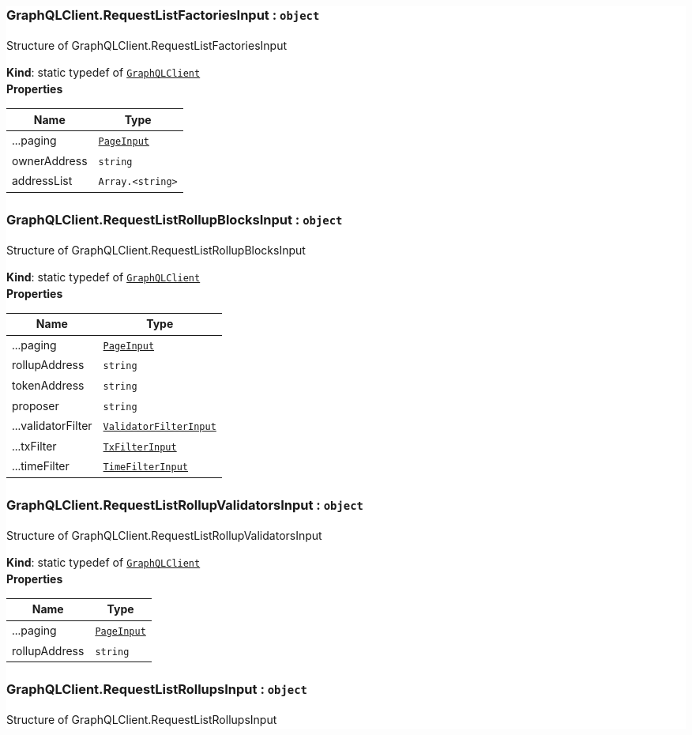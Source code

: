 ### GraphQLClient.RequestListFactoriesInput : `object`

Structure of GraphQLClient.RequestListFactoriesInput

**Kind**: static typedef of [`GraphQLClient`](#GraphQLClient)\
**Properties**

| Name         | Type                                    |
| ------------ | --------------------------------------- |
| ...paging    | [`PageInput`](#GraphQLClient.PageInput) |
| ownerAddress | `string`                                |
| addressList  | `Array.<string>`                        |

### GraphQLClient.RequestListRollupBlocksInput : `object`

Structure of GraphQLClient.RequestListRollupBlocksInput

**Kind**: static typedef of [`GraphQLClient`](#GraphQLClient)\
**Properties**

| Name               | Type                                                          |
| ------------------ | ------------------------------------------------------------- |
| ...paging          | [`PageInput`](#GraphQLClient.PageInput)                       |
| rollupAddress      | `string`                                                      |
| tokenAddress       | `string`                                                      |
| proposer           | `string`                                                      |
| ...validatorFilter | [`ValidatorFilterInput`](#GraphQLClient.ValidatorFilterInput) |
| ...txFilter        | [`TxFilterInput`](#GraphQLClient.TxFilterInput)               |
| ...timeFilter      | [`TimeFilterInput`](#GraphQLClient.TimeFilterInput)           |

### GraphQLClient.RequestListRollupValidatorsInput : `object`

Structure of GraphQLClient.RequestListRollupValidatorsInput

**Kind**: static typedef of [`GraphQLClient`](#GraphQLClient)\
**Properties**

| Name          | Type                                    |
| ------------- | --------------------------------------- |
| ...paging     | [`PageInput`](#GraphQLClient.PageInput) |
| rollupAddress | `string`                                |

### GraphQLClient.RequestListRollupsInput : `object`

Structure of GraphQLClient.RequestListRollupsInput
